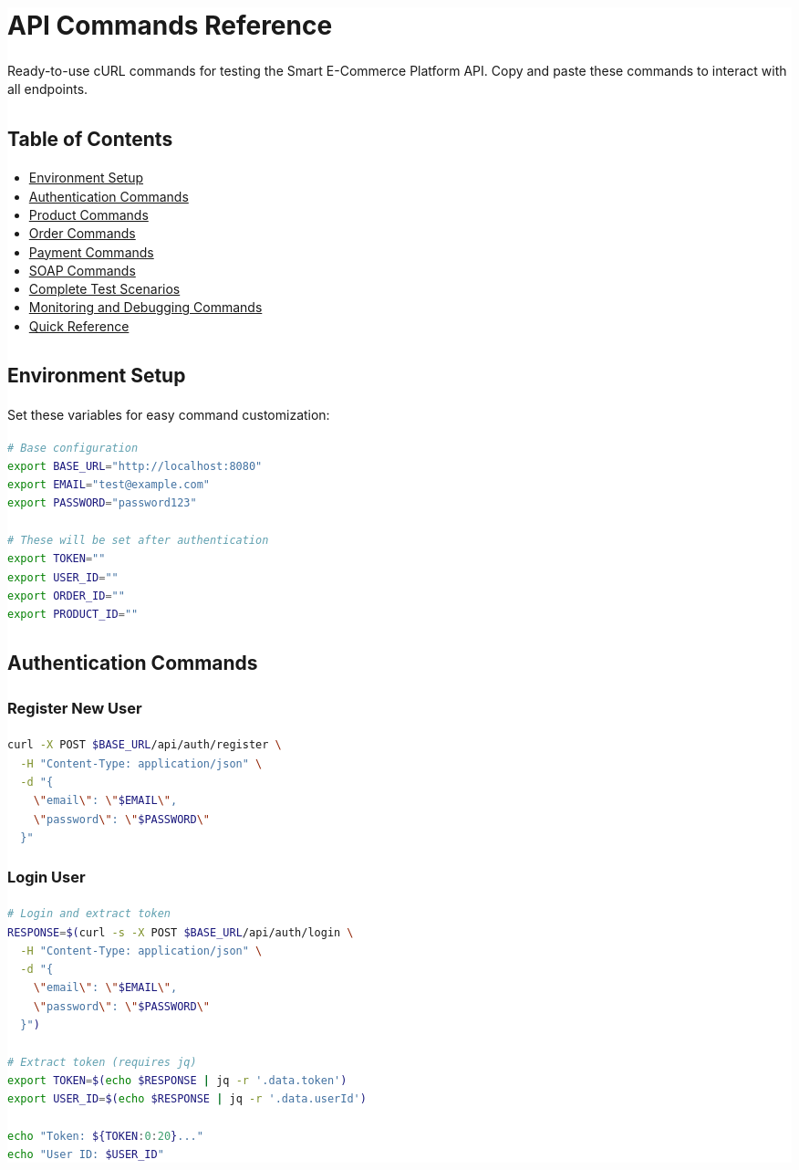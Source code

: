 # API Commands Reference

Ready-to-use cURL commands for testing the Smart E-Commerce Platform API. Copy and paste these commands to interact with all endpoints.

## Table of Contents

- [Environment Setup](#environment-setup)
- [Authentication Commands](#authentication-commands)
- [Product Commands](#product-commands-proxy-pattern---caching)
- [Order Commands](#order-commands-multiple-patterns)
- [Payment Commands](#payment-commands-strategy--adapter--template-method-patterns)
- [SOAP Commands](#soap-commands)
- [Complete Test Scenarios](#complete-test-scenarios)
- [Monitoring and Debugging Commands](#monitoring-and-debugging-commands)
- [Quick Reference](#quick-reference)

## Environment Setup

Set these variables for easy command customization:

```bash
# Base configuration
export BASE_URL="http://localhost:8080"
export EMAIL="test@example.com"
export PASSWORD="password123"

# These will be set after authentication
export TOKEN=""
export USER_ID=""
export ORDER_ID=""
export PRODUCT_ID=""
```

## Authentication Commands

### Register New User
```bash
curl -X POST $BASE_URL/api/auth/register \
  -H "Content-Type: application/json" \
  -d "{
    \"email\": \"$EMAIL\",
    \"password\": \"$PASSWORD\"
  }"
```

### Login User
```bash
# Login and extract token
RESPONSE=$(curl -s -X POST $BASE_URL/api/auth/login \
  -H "Content-Type: application/json" \
  -d "{
    \"email\": \"$EMAIL\",
    \"password\": \"$PASSWORD\"
  }")

# Extract token (requires jq)
export TOKEN=$(echo $RESPONSE | jq -r '.data.token')
export USER_ID=$(echo $RESPONSE | jq -r '.data.userId')

echo "Token: ${TOKEN:0:20}..."
echo "User ID: $USER_ID"
```